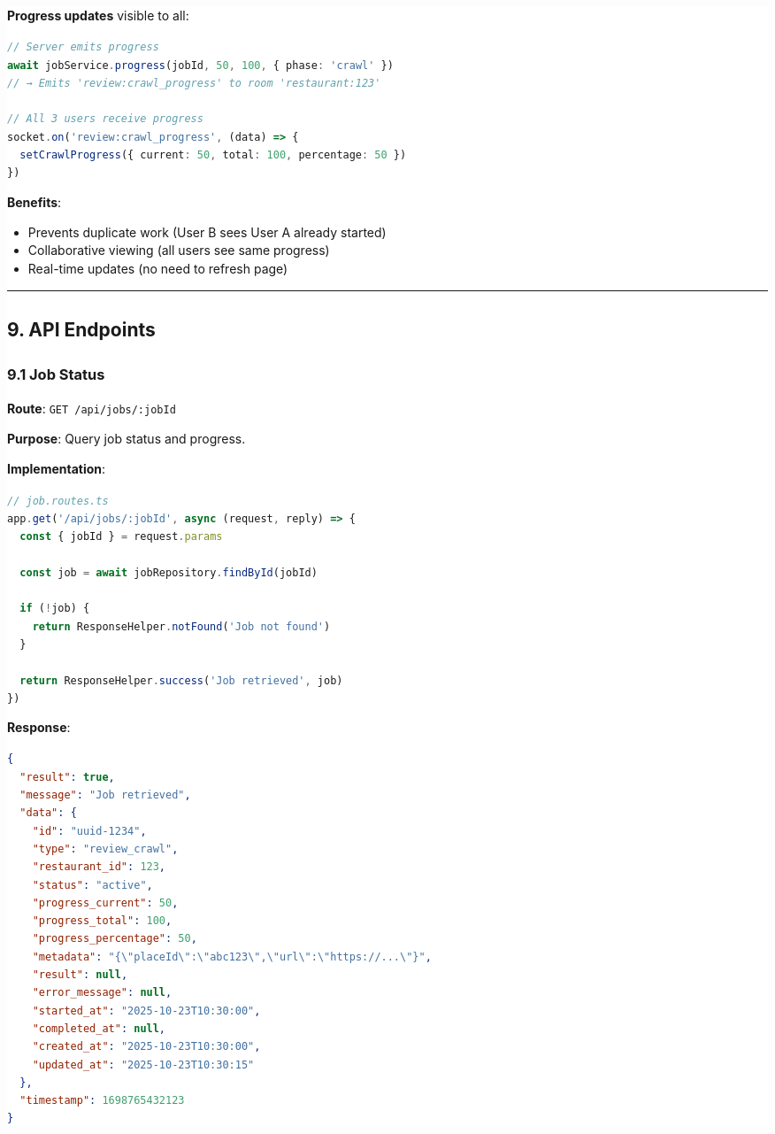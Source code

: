 **Progress updates** visible to all:
```typescript
// Server emits progress
await jobService.progress(jobId, 50, 100, { phase: 'crawl' })
// → Emits 'review:crawl_progress' to room 'restaurant:123'

// All 3 users receive progress
socket.on('review:crawl_progress', (data) => {
  setCrawlProgress({ current: 50, total: 100, percentage: 50 })
})
```

**Benefits**:
- Prevents duplicate work (User B sees User A already started)
- Collaborative viewing (all users see same progress)
- Real-time updates (no need to refresh page)

---

## 9. API Endpoints

### 9.1 Job Status

**Route**: `GET /api/jobs/:jobId`

**Purpose**: Query job status and progress.

**Implementation**:
```typescript
// job.routes.ts
app.get('/api/jobs/:jobId', async (request, reply) => {
  const { jobId } = request.params

  const job = await jobRepository.findById(jobId)

  if (!job) {
    return ResponseHelper.notFound('Job not found')
  }

  return ResponseHelper.success('Job retrieved', job)
})
```

**Response**:
```json
{
  "result": true,
  "message": "Job retrieved",
  "data": {
    "id": "uuid-1234",
    "type": "review_crawl",
    "restaurant_id": 123,
    "status": "active",
    "progress_current": 50,
    "progress_total": 100,
    "progress_percentage": 50,
    "metadata": "{\"placeId\":\"abc123\",\"url\":\"https://...\"}",
    "result": null,
    "error_message": null,
    "started_at": "2025-10-23T10:30:00",
    "completed_at": null,
    "created_at": "2025-10-23T10:30:00",
    "updated_at": "2025-10-23T10:30:15"
  },
  "timestamp": 1698765432123
}
```